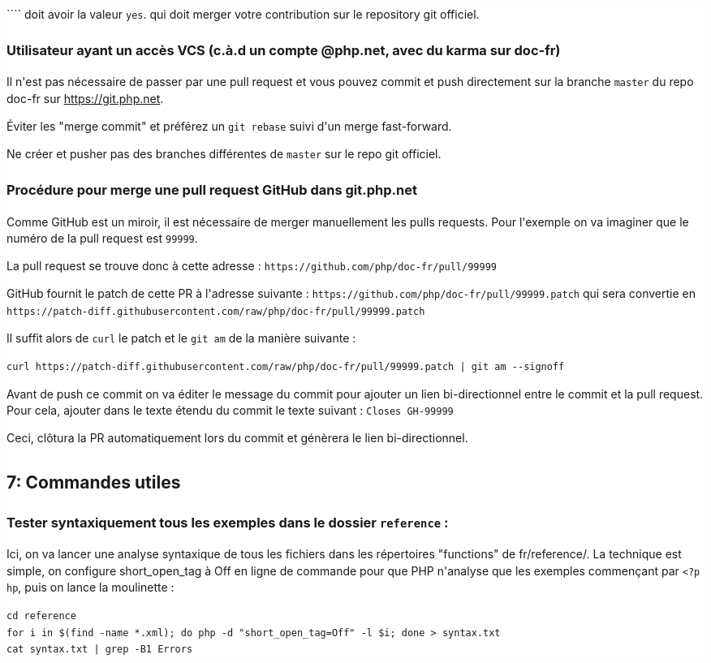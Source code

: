 ```` doit avoir la valeur `yes`.
qui doit merger votre contribution sur le repository git officiel.

### Utilisateur ayant un accès VCS (c.à.d un compte @php.net, avec du karma sur doc-fr)

Il n'est pas nécessaire de passer par une pull request et vous pouvez commit et
push directement sur la branche ``master`` du repo doc-fr sur https://git.php.net.

Éviter les "merge commit" et préférez un ``git rebase`` suivi d'un merge fast-forward.

Ne créer et pusher pas des branches différentes de ``master`` sur le repo git officiel.

### Procédure pour merge une pull request GitHub dans git.php.net

Comme GitHub est un miroir, il est nécessaire de merger manuellement les pulls requests.
Pour l'exemple on va imaginer que le numéro de la pull request est ``99999``.

La pull request se trouve donc à cette adresse : ``https://github.com/php/doc-fr/pull/99999``

GitHub fournit le patch de cette PR à l'adresse suivante : ``https://github.com/php/doc-fr/pull/99999.patch``
qui sera convertie en ``https://patch-diff.githubusercontent.com/raw/php/doc-fr/pull/99999.patch``

Il suffit alors de ``curl`` le patch et le ``git am`` de la manière suivante :
```shell
curl https://patch-diff.githubusercontent.com/raw/php/doc-fr/pull/99999.patch | git am --signoff
```

Avant de push ce commit on va éditer le message du commit pour ajouter un lien bi-directionnel
entre le commit et la pull request. Pour cela, ajouter dans le texte étendu du commit le texte suivant :
``Closes GH-99999``

Ceci, clôtura la PR automatiquement lors du commit et génèrera le lien bi-directionnel.


## 7: Commandes utiles

### Tester syntaxiquement tous les exemples dans le dossier `reference` :

Ici, on va lancer une analyse syntaxique de tous les fichiers dans
les répertoires "functions" de fr/reference/. La technique est simple,
on configure short_open_tag à Off en ligne de commande pour que PHP n'analyse
que les exemples commençant par `<?php`, puis on lance la moulinette :

```shell
cd reference
for i in $(find -name *.xml); do php -d "short_open_tag=Off" -l $i; done > syntax.txt
cat syntax.txt | grep -B1 Errors
```
